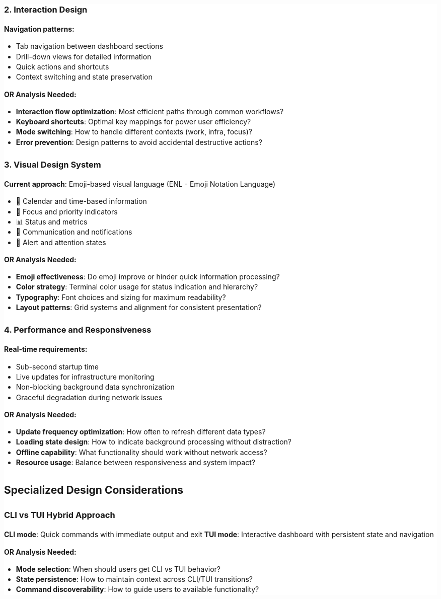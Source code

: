 ### 2. Interaction Design
**Navigation patterns:**
- Tab navigation between dashboard sections
- Drill-down views for detailed information
- Quick actions and shortcuts
- Context switching and state preservation

**OR Analysis Needed:**
- **Interaction flow optimization**: Most efficient paths through common workflows?
- **Keyboard shortcuts**: Optimal key mappings for power user efficiency?
- **Mode switching**: How to handle different contexts (work, infra, focus)?
- **Error prevention**: Design patterns to avoid accidental destructive actions?

### 3. Visual Design System
**Current approach**: Emoji-based visual language (ENL - Emoji Notation Language)
- 📅 Calendar and time-based information
- 🎯 Focus and priority indicators  
- 📊 Status and metrics
- 💬 Communication and notifications
- 🔔 Alert and attention states

**OR Analysis Needed:**
- **Emoji effectiveness**: Do emoji improve or hinder quick information processing?
- **Color strategy**: Terminal color usage for status indication and hierarchy?
- **Typography**: Font choices and sizing for maximum readability?
- **Layout patterns**: Grid systems and alignment for consistent presentation?

### 4. Performance and Responsiveness
**Real-time requirements:**
- Sub-second startup time
- Live updates for infrastructure monitoring
- Non-blocking background data synchronization
- Graceful degradation during network issues

**OR Analysis Needed:**
- **Update frequency optimization**: How often to refresh different data types?
- **Loading state design**: How to indicate background processing without distraction?
- **Offline capability**: What functionality should work without network access?
- **Resource usage**: Balance between responsiveness and system impact?

## Specialized Design Considerations

### CLI vs TUI Hybrid Approach
**CLI mode**: Quick commands with immediate output and exit
**TUI mode**: Interactive dashboard with persistent state and navigation

**OR Analysis Needed:**
- **Mode selection**: When should users get CLI vs TUI behavior?
- **State persistence**: How to maintain context across CLI/TUI transitions?
- **Command discoverability**: How to guide users to available functionality?
